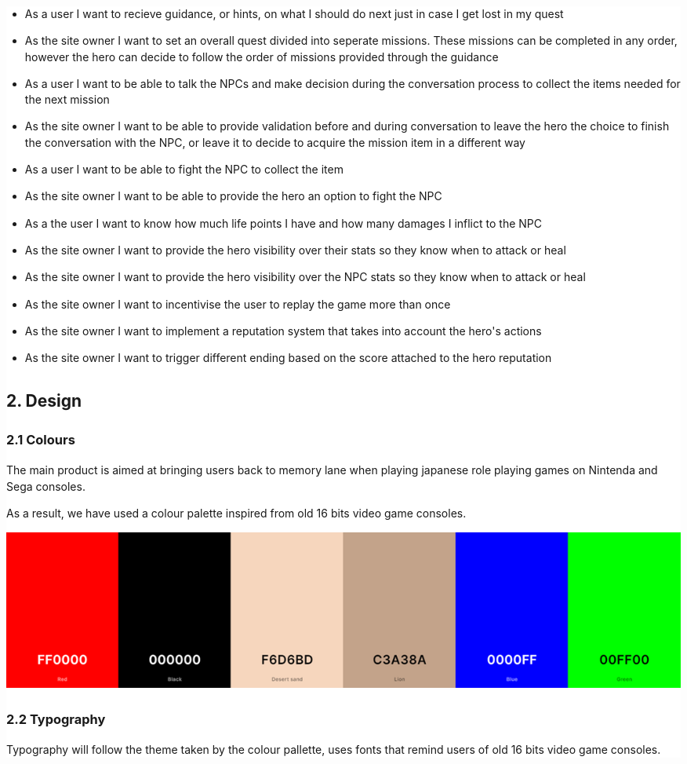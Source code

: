 * As a user I want to recieve guidance, or hints, on what I should do next just in case I get lost in my quest
* As the site owner I want to set an overall quest divided into seperate missions. These missions can be completed in any order, however the hero can decide to follow the order of missions provided through the guidance

* As a user I want to be able to talk the NPCs and make decision during the conversation process to collect the items needed for the next mission
* As the site owner I want to be able to provide validation before and during conversation to leave the hero the choice to finish the conversation with the NPC, or leave it to decide to acquire the mission item in a different way

* As a user I want to be able to fight the NPC to collect the item
* As the site owner I want to be able to provide the hero an option to fight the NPC

* As a the user I want to know how much life points I have and how many damages I inflict to the NPC
* As the site owner I want to provide the hero visibility over their stats so they know when to attack or heal
* As the site owner I want to provide the hero visibility over the NPC stats so they know when to attack or heal

* As the site owner I want to incentivise the user to replay the game more than once
* As the site owner I want to implement a reputation system that takes into account the hero's actions
* As the site owner I want to trigger different ending based on the score attached to the hero reputation


## 2. Design <a name="ui"></a>

### 2.1 Colours <a name="colours"></a>
The main product is aimed at bringing users back to memory lane when playing japanese role playing games on Nintenda and Sega consoles.

As a result, we have used a colour palette inspired from  old 16 bits video game consoles. 

![Colour Palette](assets/readme-assets/colour-palette.png)

### 2.2 Typography <a name="typography"></a>
Typography will follow the theme taken by the colour pallette, uses fonts that remind users of old 16 bits video game consoles.
